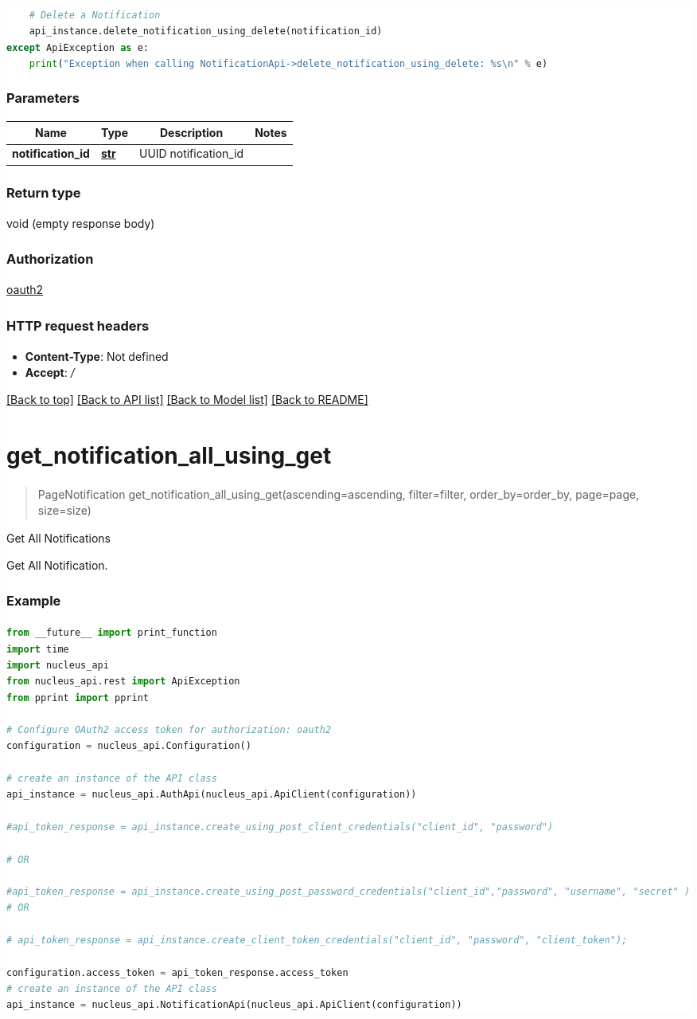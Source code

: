 ```python
    # Delete a Notification
    api_instance.delete_notification_using_delete(notification_id)
except ApiException as e:
    print("Exception when calling NotificationApi->delete_notification_using_delete: %s\n" % e)
```

### Parameters

Name | Type | Description  | Notes
------------- | ------------- | ------------- | -------------
 **notification_id** | [**str**](.md)| UUID notification_id | 

### Return type

void (empty response body)

### Authorization

[oauth2](../README.md#oauth2)

### HTTP request headers

 - **Content-Type**: Not defined
 - **Accept**: */*

[[Back to top]](#) [[Back to API list]](../README.md#documentation-for-api-endpoints) [[Back to Model list]](../README.md#documentation-for-models) [[Back to README]](../README.md)

# **get_notification_all_using_get**
> PageNotification get_notification_all_using_get(ascending=ascending, filter=filter, order_by=order_by, page=page, size=size)

Get All Notifications

Get All Notification. 

### Example
```python
from __future__ import print_function
import time
import nucleus_api
from nucleus_api.rest import ApiException
from pprint import pprint

# Configure OAuth2 access token for authorization: oauth2
configuration = nucleus_api.Configuration()

# create an instance of the API class
api_instance = nucleus_api.AuthApi(nucleus_api.ApiClient(configuration))

#api_token_response = api_instance.create_using_post_client_credentials("client_id", "password")

# OR

#api_token_response = api_instance.create_using_post_password_credentials("client_id","password", "username", "secret" )
# OR

# api_token_response = api_instance.create_client_token_credentials("client_id", "password", "client_token");

configuration.access_token = api_token_response.access_token
# create an instance of the API class
api_instance = nucleus_api.NotificationApi(nucleus_api.ApiClient(configuration))
```